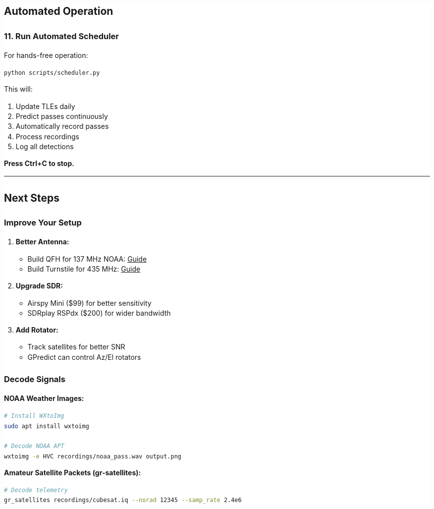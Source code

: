 
## Automated Operation

### 11. Run Automated Scheduler

For hands-free operation:

```bash
python scripts/scheduler.py
```

This will:
1. Update TLEs daily
2. Predict passes continuously
3. Automatically record passes
4. Process recordings
5. Log all detections

**Press Ctrl+C to stop.**

---

## Next Steps

### Improve Your Setup

1. **Better Antenna:**
   - Build QFH for 137 MHz NOAA: [Guide](https://www.rtl-sdr.com/simple-noaa-weather-satellite-antenna-137-mhz-v-dipole/)
   - Build Turnstile for 435 MHz: [Guide](https://www.amsat.org/two-element-turnstile/)

2. **Upgrade SDR:**
   - Airspy Mini ($99) for better sensitivity
   - SDRplay RSPdx ($200) for wider bandwidth

3. **Add Rotator:**
   - Track satellites for better SNR
   - GPredict can control Az/El rotators

### Decode Signals

**NOAA Weather Images:**
```bash
# Install WXtoImg
sudo apt install wxtoimg

# Decode NOAA APT
wxtoimg -e HVC recordings/noaa_pass.wav output.png
```

**Amateur Satellite Packets (gr-satellites):**
```bash
# Decode telemetry
gr_satellites recordings/cubesat.iq --norad 12345 --samp_rate 2.4e6
```
